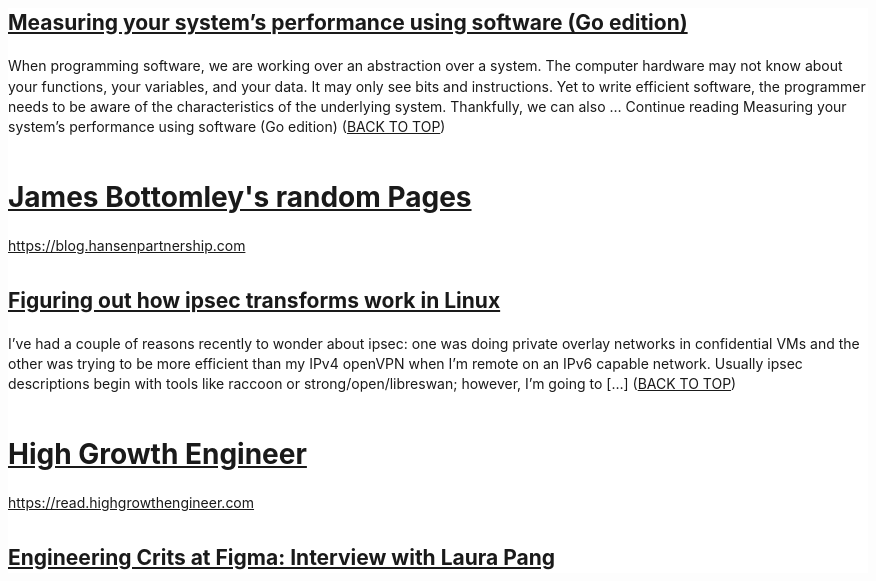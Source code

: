 

<a name="05a0b9ac49bdfa7e151c136f9811b54e" />

## [Measuring your system’s performance using software  (Go edition)](https://lemire.me/blog/2024/03/17/measuring-your-systems-performance-using-software-go-edition/)


When programming software, we are working over an abstraction over a system. The computer hardware may not know about your functions, your variables, and your data. It may only see bits and instructions. Yet to write efficient software, the programmer needs to be aware of the characteristics of the underlying system. Thankfully, we can also … Continue reading Measuring your system’s performance using software (Go edition)
 ([BACK TO TOP](#toc_05a0b9ac49bdfa7e151c136f9811b54e))



<a name="50b2ea6ce958707c6b2ffd96955115f4" />

# [James Bottomley&#39;s random Pages](https://blog.hansenpartnership.com)

https://blog.hansenpartnership.com



<a name="001af9428c6cadffd676b274476c5ed6" />

## [Figuring out how ipsec transforms work in Linux](https://blog.hansenpartnership.com/figuring-out-how-ipsec-transforms-work-in-linux/)


I’ve had a couple of reasons recently to wonder about ipsec: one was doing private overlay networks in confidential VMs and the other was trying to be more efficient than my IPv4 openVPN when I’m remote on an IPv6 capable network. Usually ipsec descriptions begin with tools like raccoon or strong/open/libreswan; however, I’m going to […]
 ([BACK TO TOP](#toc_001af9428c6cadffd676b274476c5ed6))



<a name="0f83910dceb3789024596b5ddfd310d0" />

# [High Growth Engineer](https://read.highgrowthengineer.com)

https://read.highgrowthengineer.com



<a name="5e6d4f3abc452f660d974fc4f6ca3997" />

## [Engineering Crits at Figma: Interview with Laura Pang](https://read.highgrowthengineer.com/p/engineering-crits-at-figma-interview)
